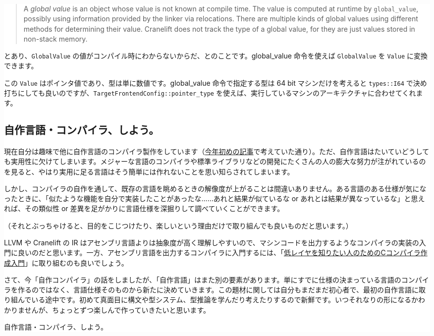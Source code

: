 > A _global value_ is an object whose value is not known at compile time. The value is computed at runtime by `global_value`, possibly using information provided by the linker via relocations. There are multiple kinds of global values using different methods for determining their value. Cranelift does not track the type of a global value, for they are just values stored in non-stack memory.

とあり、`GlobalValue` の値がコンパイル時にわからないからだ、とのことです。global_value 命令を使えば `GlobalValue` を `Value` に変換できます。

この `Value` はポインタ値であり、型は単に数値です。global_value 命令で指定する型は 64 bit マシンだけを考えると `types::I64` で決め打ちにしても良いのですが、`TargetFrontendConfig::pointer_type` を使えば、実行しているマシンのアーキテクチャに合わせてくれます。

## 自作言語・コンパイラ、しよう。

現在自分は趣味で他に自作言語のコンパイラ製作をしています（[今年初めの記事](/post/my_goals_for_2023)で考えていた通り）。ただ、自作言語はたいていどうしても実用性に欠けてしまいます。メジャーな言語のコンパイラや標準ライブラリなどの開発にたくさんの人の膨大な努力が注がれているのを見ると、やはり実用に足る言語はそう簡単には作れないことを思い知らされてしまいます。

しかし、コンパイラの自作を通して、既存の言語を眺めるときの解像度が上がることは間違いありません。ある言語のある仕様が気になったときに、「似たような機能を自分で実装したことがあったな……あれと結果が似ているな or あれとは結果が異なっているな」と思えれば、その類似性 or 差異を足がかりに言語仕様を深掘りして調べていくことができます。

（それとぶっちゃけると、目的をこじつけたり、楽しいという理由だけで取り組んでも良いものだと思います。）

LLVM や Cranelift の IR はアセンブリ言語よりは抽象度が高く理解しやすいので、マシンコードを出力するようなコンパイラの実装の入門に良いのだと思います。一方、アセンブリ言語を出力するコンパイラに入門するには、「[低レイヤを知りたい人のためのCコンパイラ作成入門](https://www.sigbus.info/compilerbook)」に取り組むのも良いでしょう。

さて、今「自作コンパイラ」の話をしましたが、「自作言語」はまた別の要素があります。単にすでに仕様の決まっている言語のコンパイラを作るのではなく、言語仕様そのものから新たに決めていきます。この題材に関しては自分もまだまだ初心者で、最初の自作言語に取り組んでいる途中です。初めて真面目に構文や型システム、型推論を学んだり考えたりするので新鮮です。いつそれなりの形になるかわかりませんが、ちょっとずつ楽しんで作っていきたいと思います。

自作言語・コンパイラ、しよう。

[^cranelift]: LLVM と同様に、複数のアーキテクチャ向けのコード生成やコード最適化を引き受け、コンパイラ開発をフロントエンド部分の開発で済むようにできるライブラリ（コンパイラ基盤。 https://qiita.com/uint256_t/items/0a00497c689fc56fd5b4 に詳しい）。WebAssembly ランタイムの [wasmtime](https://wasmtime.dev/) や Firefox の JavaScript エンジン SpiderMonkey の裏側で wasm バイナリをマシンコードにコンパイルしています。**2024/11/29 追記**: [Clanelift の README の記述](https://github.com/bytecodealliance/wasmtime/tree/main/cranelift#planned-uses) によると、現在は SpiderMonkey 内では Cranelift を使用していないようです（将来の再検討の可能性はあるとしています）。
[^hard]: そのため、実は本当の初心者にはちょっと難しい本なのではないかという気も少ししています。そこは読者を信頼しているということなのかもしれません
